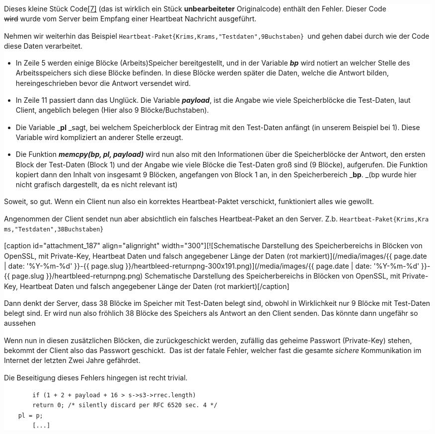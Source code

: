 

Dieses kleine Stück Code[[7]](http://www.opensslfoundation.com/contributions.html) (das ist wirklich ein Stück **unbearbeiteter** Originalcode) enthält den Fehler. Dieser Code <del>wird</del> wurde vom Server beim Empfang einer Heartbeat Nachricht ausgeführt.

Nehmen wir weiterhin das Beispiel `Heartbeat-Paket{Krims,Krams,"Testdaten",9Buchstaben} `und gehen dabei durch wie der Code diese Daten verarbeitet.



	
  * In Zeile 5 werden einige Blöcke (Arbeits)Speicher bereitgestellt, und in der Variable **_bp_** wird notiert an welcher Stelle des Arbeitsspeichers sich diese Blöcke befinden. In diese Blöcke werden später die Daten, welche die Antwort bilden, hereingeschrieben bevor die Antwort versendet wird.

	
  * In Zeile 11 passiert dann das Unglück. Die Variable **_payload_**, ist die Angabe wie viele Speicherblöcke die Test-Daten, laut Client, angeblich belegen (Hier also 9 Blöcke/Buchstaben).

	
  * Die Variable _**pl** _sagt, bei welchem Speicherblock der Eintrag mit den Test-Daten anfängt (in unserem Beispiel bei 1). Diese Variable wird kompliziert an anderer Stelle erzeugt.

	
  * Die Funktion **_memcpy(bp, pl, payload)_** wird nun also mit den Informationen über die Speicherblöcke der Antwort, den ersten Block der Test-Daten (Block 1) und der Angabe wie viele Blöcke die Test-Daten groß sind (9 Blöcke), aufgerufen. Die Funktion kopiert dann den Inhalt von insgesamt 9 Blöcken, angefangen von Block 1 an, in den Speicherbereich _**bp**. _(bp wurde hier nicht grafisch dargestellt, da es nicht relevant ist)


Soweit, so gut. Wenn ein Client nun also ein korrektes Heartbeat-Paktet verschickt, funktioniert alles wie gewollt.

Angenommen der Client sendet nun aber absichtlich ein falsches Heartbeat-Paket an den Server. Z.b. `Heartbeat-Paket{Krims,Krams,"Testdaten",38Buchstaben}`

[caption id="attachment_187" align="alignright" width="300"][![Schematische Darstellung des Speicherbereichs in Blöcken von OpenSSL, mit Private-Key, Heartbeat Daten und falsch angegebener Länge der Daten (rot markiert)](/media/images/{{ page.date | date: '%Y-%m-%d' }}-{{ page.slug }}/heartbleed-returnpng-300x191.png)](/media/images/{{ page.date | date: '%Y-%m-%d' }}-{{ page.slug }}/heartbleed-returnpng.png) Schematische Darstellung des Speicherbereichs in Blöcken von OpenSSL, mit Private-Key, Heartbeat Daten und falsch angegebener Länge der Daten (rot markiert)[/caption]

Dann denkt der Server, dass 38 Blöcke im Speicher mit Test-Daten belegt sind, obwohl in Wirklichkeit nur 9 Blöcke mit Test-Daten belegt sind. Er wird nun also fröhlich 38 Blöcke des Speichers als Antwort an den Client senden. Das könnte dann ungefähr so aussehen







Wenn nun in diesen zusätzlichen Blöcken, die zurückgeschickt werden, zufällig das geheime Passwort (Private-Key) stehen, bekommt der Client also das Passwort geschickt.  Das ist der fatale Fehler, welcher fast die gesamte _sichere_ Kommunikation im Internet der letzten Zwei Jahre gefährdet.

Die Beseitigung dieses Fehlers hingegen ist recht trivial.

    
    	
            if (1 + 2 + payload + 16 > s->s3->rrec.length)
    		return 0; /* silently discard per RFC 6520 sec. 4 */
    	pl = p;
            [...]
    